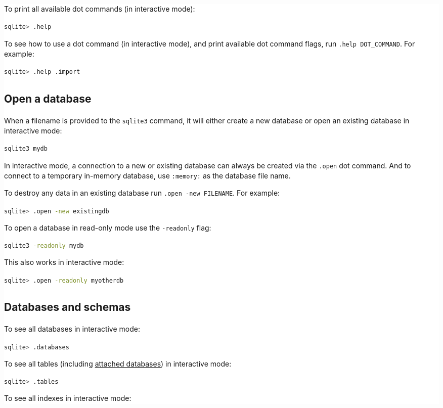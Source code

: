 To print all available dot commands (in interactive mode):

```sh
sqlite> .help
```

To see how to use a dot command (in interactive mode), and print available dot command flags, run `.help DOT_COMMAND`. For example:

```sh
sqlite> .help .import
```

## Open a database

When a filename is provided to the `sqlite3` command, it will either create a new database or open an existing database in interactive mode:

```sh
sqlite3 mydb
```

In interactive mode, a connection to a new or existing database can always be created via the `.open` dot command. And to connect to a temporary in-memory database, use `:memory:` as the database file name.

To destroy any data in an existing database run `.open -new FILENAME`. For example:

```sh
sqlite> .open -new existingdb
```

To open a database in read-only mode use the `-readonly` flag:

```sh
sqlite3 -readonly mydb
```

This also works in interactive mode:

```sh
sqlite> .open -readonly myotherdb
```

## Databases and schemas

To see all databases in interactive mode:

```sh
sqlite> .databases
```

To see all tables (including [attached databases](https://www.sqlite.org/lang_attach.html)) in interactive mode:

```sh
sqlite> .tables
```

To see all indexes in interactive mode:
